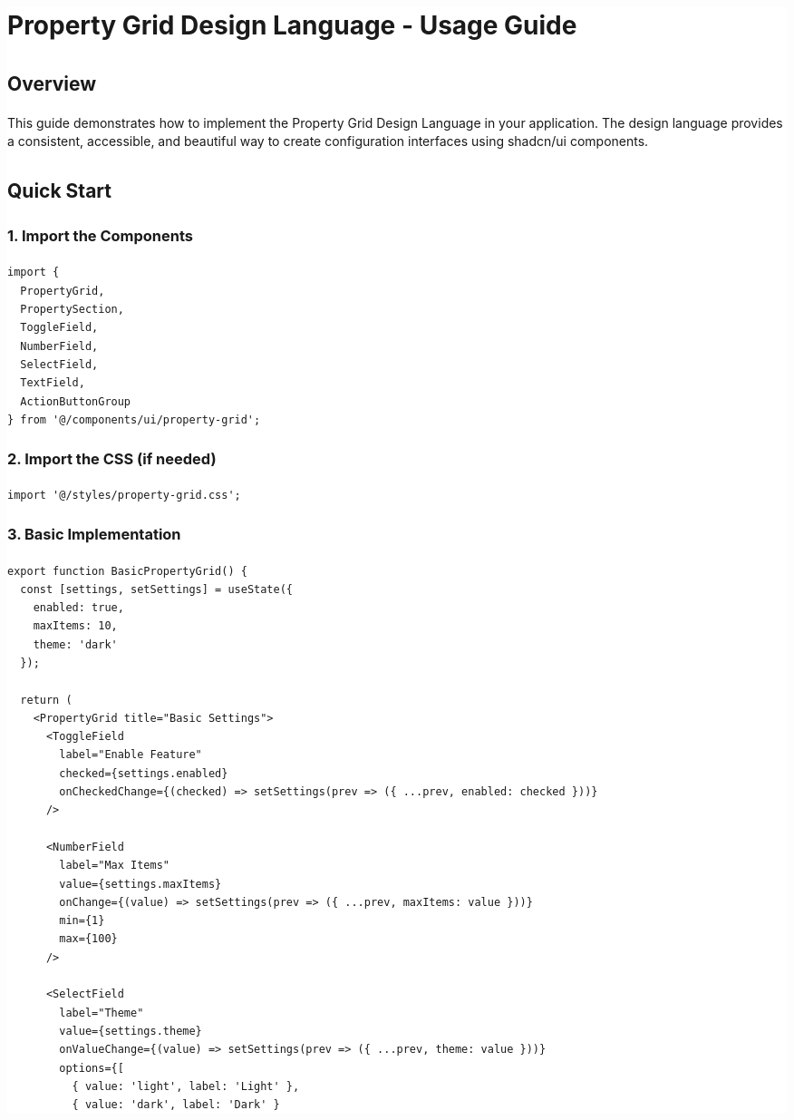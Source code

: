 # Property Grid Design Language - Usage Guide

## Overview

This guide demonstrates how to implement the Property Grid Design Language in your application. The design language provides a consistent, accessible, and beautiful way to create configuration interfaces using shadcn/ui components.

## Quick Start

### 1. Import the Components

```tsx
import {
  PropertyGrid,
  PropertySection,
  ToggleField,
  NumberField,
  SelectField,
  TextField,
  ActionButtonGroup
} from '@/components/ui/property-grid';
```

### 2. Import the CSS (if needed)

```tsx
import '@/styles/property-grid.css';
```

### 3. Basic Implementation

```tsx
export function BasicPropertyGrid() {
  const [settings, setSettings] = useState({
    enabled: true,
    maxItems: 10,
    theme: 'dark'
  });

  return (
    <PropertyGrid title="Basic Settings">
      <ToggleField
        label="Enable Feature"
        checked={settings.enabled}
        onCheckedChange={(checked) => setSettings(prev => ({ ...prev, enabled: checked }))}
      />
      
      <NumberField
        label="Max Items"
        value={settings.maxItems}
        onChange={(value) => setSettings(prev => ({ ...prev, maxItems: value }))}
        min={1}
        max={100}
      />
      
      <SelectField
        label="Theme"
        value={settings.theme}
        onValueChange={(value) => setSettings(prev => ({ ...prev, theme: value }))}
        options={[
          { value: 'light', label: 'Light' },
          { value: 'dark', label: 'Dark' }
```